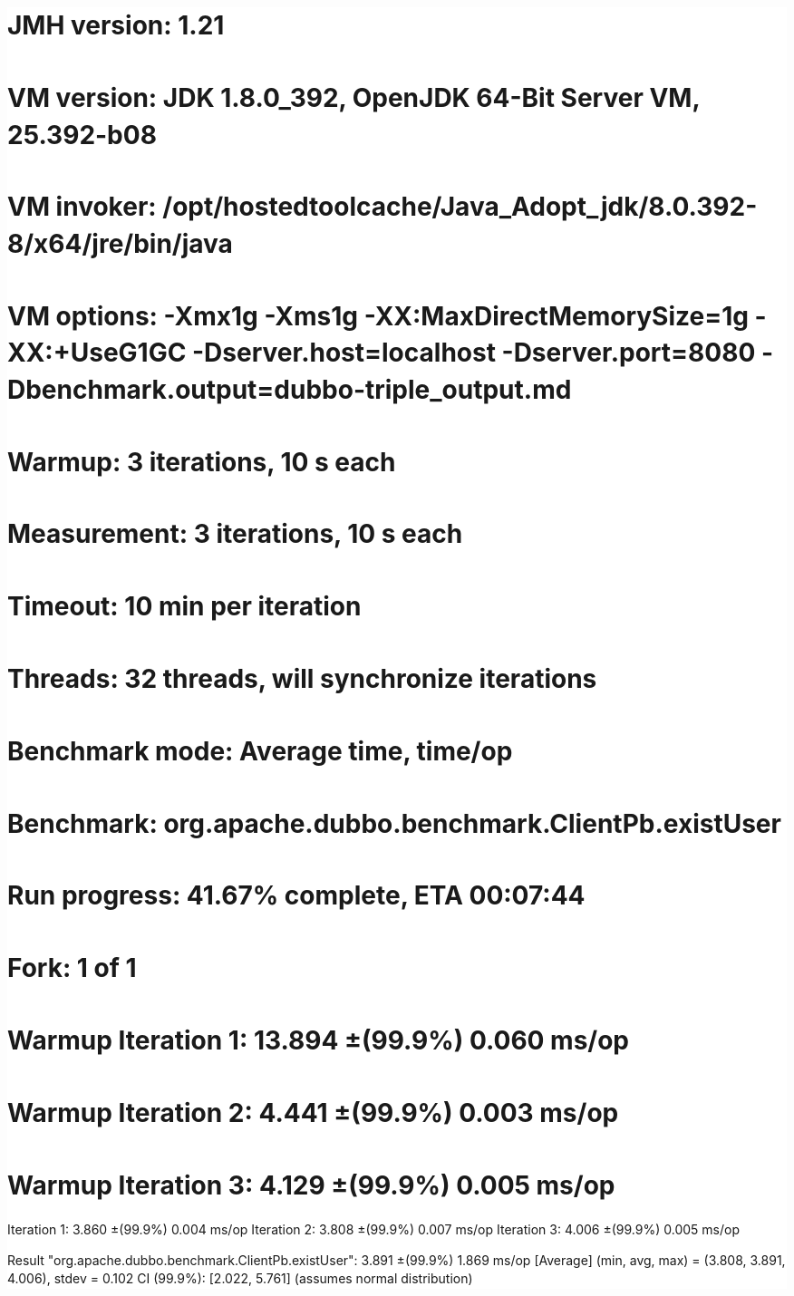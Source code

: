
# JMH version: 1.21
# VM version: JDK 1.8.0_392, OpenJDK 64-Bit Server VM, 25.392-b08
# VM invoker: /opt/hostedtoolcache/Java_Adopt_jdk/8.0.392-8/x64/jre/bin/java
# VM options: -Xmx1g -Xms1g -XX:MaxDirectMemorySize=1g -XX:+UseG1GC -Dserver.host=localhost -Dserver.port=8080 -Dbenchmark.output=dubbo-triple_output.md
# Warmup: 3 iterations, 10 s each
# Measurement: 3 iterations, 10 s each
# Timeout: 10 min per iteration
# Threads: 32 threads, will synchronize iterations
# Benchmark mode: Average time, time/op
# Benchmark: org.apache.dubbo.benchmark.ClientPb.existUser

# Run progress: 41.67% complete, ETA 00:07:44
# Fork: 1 of 1
# Warmup Iteration   1: 13.894 ±(99.9%) 0.060 ms/op
# Warmup Iteration   2: 4.441 ±(99.9%) 0.003 ms/op
# Warmup Iteration   3: 4.129 ±(99.9%) 0.005 ms/op
Iteration   1: 3.860 ±(99.9%) 0.004 ms/op
Iteration   2: 3.808 ±(99.9%) 0.007 ms/op
Iteration   3: 4.006 ±(99.9%) 0.005 ms/op


Result "org.apache.dubbo.benchmark.ClientPb.existUser":
  3.891 ±(99.9%) 1.869 ms/op [Average]
  (min, avg, max) = (3.808, 3.891, 4.006), stdev = 0.102
  CI (99.9%): [2.022, 5.761] (assumes normal distribution)
